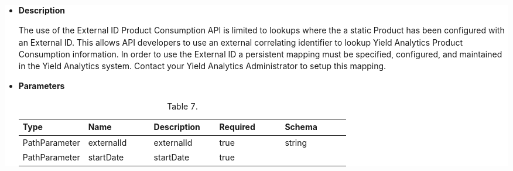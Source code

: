 

- **Description**

  The use of the External ID Product Consumption API is limited to
  lookups where the a static Product has been configured with an
  External ID. This allows API developers to use an external correlating
  identifier to lookup Yield Analytics Product Consumption information.
  In order to use the External ID a persistent mapping must be
  specified, configured, and maintained in the Yield Analytics system.
  Contact your Yield Analytics Administrator to setup this mapping.

- **Parameters**
  <table id="ID-00001482__table-3f60ebb8-3a99-44ac-bb15-e90e7a5fb280"
  class="table frame-all">
  <caption><span class="table--title-label">Table 7. <span
  class="title"></caption>
  <colgroup>
  <col style="width: 20%" />
  <col style="width: 20%" />
  <col style="width: 20%" />
  <col style="width: 20%" />
  <col style="width: 20%" />
  </colgroup>
  <thead class="thead">
  <tr class="header row">
  <th
  id="ID-00001482__table-3f60ebb8-3a99-44ac-bb15-e90e7a5fb280__entry__1"
  class="entry align-center colsep-1 rowsep-1"><strong>Type</strong></th>
  <th
  id="ID-00001482__table-3f60ebb8-3a99-44ac-bb15-e90e7a5fb280__entry__2"
  class="entry align-center colsep-1 rowsep-1"><strong>Name</strong></th>
  <th
  id="ID-00001482__table-3f60ebb8-3a99-44ac-bb15-e90e7a5fb280__entry__3"
  class="entry align-center colsep-1 rowsep-1"><strong>Description</strong></th>
  <th
  id="ID-00001482__table-3f60ebb8-3a99-44ac-bb15-e90e7a5fb280__entry__4"
  class="entry align-center colsep-1 rowsep-1"><strong>Required</strong></th>
  <th
  id="ID-00001482__table-3f60ebb8-3a99-44ac-bb15-e90e7a5fb280__entry__5"
  class="entry align-center colsep-1 rowsep-1"><strong>Schema</strong></th>
  </tr>
  </thead>
  <tbody class="tbody">
  <tr class="odd row">
  <td class="entry align-center colsep-1 rowsep-1"
  headers="ID-00001482__table-3f60ebb8-3a99-44ac-bb15-e90e7a5fb280__entry__1">PathParameter</td>
  <td class="entry align-center colsep-1 rowsep-1"
  headers="ID-00001482__table-3f60ebb8-3a99-44ac-bb15-e90e7a5fb280__entry__2">externalId</td>
  <td class="entry align-center colsep-1 rowsep-1"
  headers="ID-00001482__table-3f60ebb8-3a99-44ac-bb15-e90e7a5fb280__entry__3">externalId</td>
  <td class="entry align-center colsep-1 rowsep-1"
  headers="ID-00001482__table-3f60ebb8-3a99-44ac-bb15-e90e7a5fb280__entry__4">true</td>
  <td class="entry align-center colsep-1 rowsep-1"
  headers="ID-00001482__table-3f60ebb8-3a99-44ac-bb15-e90e7a5fb280__entry__5">string</td>
  </tr>
  <tr class="even row">
  <td class="entry align-center colsep-1 rowsep-1"
  headers="ID-00001482__table-3f60ebb8-3a99-44ac-bb15-e90e7a5fb280__entry__1">PathParameter</td>
  <td class="entry align-center colsep-1 rowsep-1"
  headers="ID-00001482__table-3f60ebb8-3a99-44ac-bb15-e90e7a5fb280__entry__2">startDate</td>
  <td class="entry align-center colsep-1 rowsep-1"
  headers="ID-00001482__table-3f60ebb8-3a99-44ac-bb15-e90e7a5fb280__entry__3">startDate</td>
  <td class="entry align-center colsep-1 rowsep-1"
  headers="ID-00001482__table-3f60ebb8-3a99-44ac-bb15-e90e7a5fb280__entry__4">true</td>